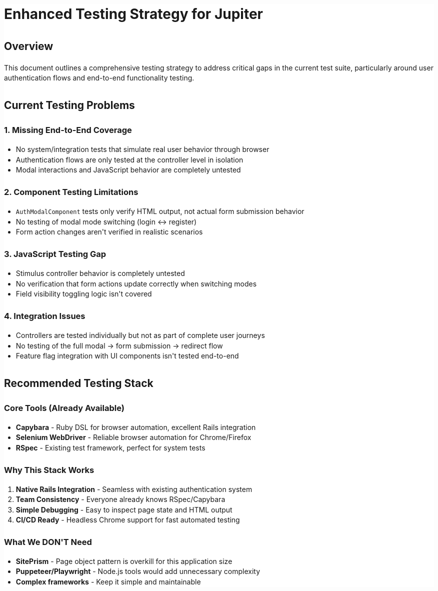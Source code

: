 # Enhanced Testing Strategy for Jupiter

## Overview

This document outlines a comprehensive testing strategy to address critical gaps in the current test suite, particularly around user authentication flows and end-to-end functionality testing.

## Current Testing Problems

### 1. Missing End-to-End Coverage
- No system/integration tests that simulate real user behavior through browser
- Authentication flows are only tested at the controller level in isolation
- Modal interactions and JavaScript behavior are completely untested

### 2. Component Testing Limitations
- `AuthModalComponent` tests only verify HTML output, not actual form submission behavior
- No testing of modal mode switching (login ↔ register)
- Form action changes aren't verified in realistic scenarios

### 3. JavaScript Testing Gap
- Stimulus controller behavior is completely untested
- No verification that form actions update correctly when switching modes
- Field visibility toggling logic isn't covered

### 4. Integration Issues
- Controllers are tested individually but not as part of complete user journeys
- No testing of the full modal → form submission → redirect flow
- Feature flag integration with UI components isn't tested end-to-end

## Recommended Testing Stack

### Core Tools (Already Available)
- **Capybara** - Ruby DSL for browser automation, excellent Rails integration
- **Selenium WebDriver** - Reliable browser automation for Chrome/Firefox
- **RSpec** - Existing test framework, perfect for system tests

### Why This Stack Works
1. **Native Rails Integration** - Seamless with existing authentication system
2. **Team Consistency** - Everyone already knows RSpec/Capybara
3. **Simple Debugging** - Easy to inspect page state and HTML output
4. **CI/CD Ready** - Headless Chrome support for fast automated testing

### What We DON'T Need
- **SitePrism** - Page object pattern is overkill for this application size
- **Puppeteer/Playwright** - Node.js tools would add unnecessary complexity
- **Complex frameworks** - Keep it simple and maintainable
